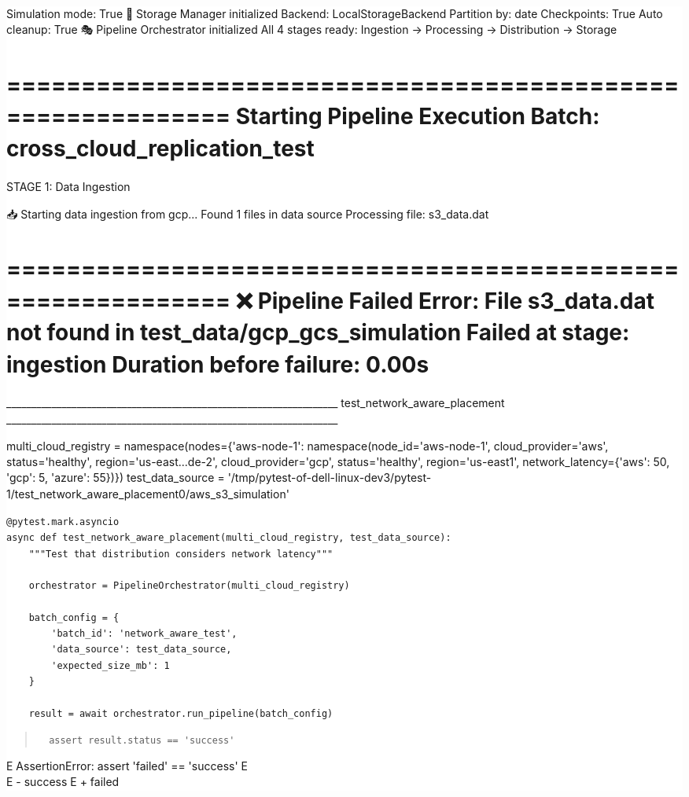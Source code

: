    Simulation mode: True
💾 Storage Manager initialized
   Backend: LocalStorageBackend
   Partition by: date
   Checkpoints: True
   Auto cleanup: True
🎭 Pipeline Orchestrator initialized
   All 4 stages ready: Ingestion → Processing → Distribution → Storage

============================================================
Starting Pipeline Execution
Batch: cross_cloud_replication_test
============================================================

STAGE 1: Data Ingestion

📥 Starting data ingestion from gcp...
   Found 1 files in data source
   Processing file: s3_data.dat

============================================================
❌ Pipeline Failed
Error: File s3_data.dat not found in test_data/gcp_gcs_simulation
Failed at stage: ingestion
Duration before failure: 0.00s
============================================================

__________________________________________________________________ test_network_aware_placement __________________________________________________________________

multi_cloud_registry = namespace(nodes={'aws-node-1': namespace(node_id='aws-node-1', cloud_provider='aws', status='healthy', region='us-east...de-2', cloud_provider='gcp', status='healthy', region='us-east1', 
network_latency={'aws': 50, 'gcp': 5, 'azure': 55})})
test_data_source = '/tmp/pytest-of-dell-linux-dev3/pytest-1/test_network_aware_placement0/aws_s3_simulation'

    @pytest.mark.asyncio
    async def test_network_aware_placement(multi_cloud_registry, test_data_source):
        """Test that distribution considers network latency"""
    
        orchestrator = PipelineOrchestrator(multi_cloud_registry)
    
        batch_config = {
            'batch_id': 'network_aware_test',
            'data_source': test_data_source,
            'expected_size_mb': 1
        }
    
        result = await orchestrator.run_pipeline(batch_config)
    
>       assert result.status == 'success'
E       AssertionError: assert 'failed' == 'success'
E         
E         - success
E         + failed
